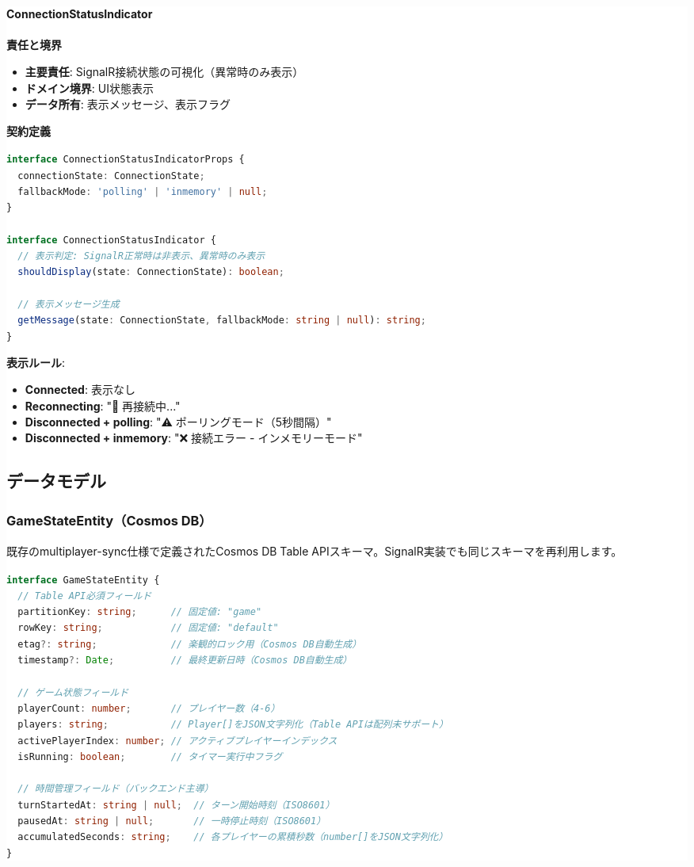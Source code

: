 #### ConnectionStatusIndicator

**責任と境界**
- **主要責任**: SignalR接続状態の可視化（異常時のみ表示）
- **ドメイン境界**: UI状態表示
- **データ所有**: 表示メッセージ、表示フラグ

**契約定義**

```typescript
interface ConnectionStatusIndicatorProps {
  connectionState: ConnectionState;
  fallbackMode: 'polling' | 'inmemory' | null;
}

interface ConnectionStatusIndicator {
  // 表示判定: SignalR正常時は非表示、異常時のみ表示
  shouldDisplay(state: ConnectionState): boolean;

  // 表示メッセージ生成
  getMessage(state: ConnectionState, fallbackMode: string | null): string;
}
```

**表示ルール**:
- **Connected**: 表示なし
- **Reconnecting**: "🔄 再接続中..."
- **Disconnected + polling**: "⚠️ ポーリングモード（5秒間隔）"
- **Disconnected + inmemory**: "❌ 接続エラー - インメモリーモード"

## データモデル

### GameStateEntity（Cosmos DB）

既存のmultiplayer-sync仕様で定義されたCosmos DB Table APIスキーマ。SignalR実装でも同じスキーマを再利用します。

```typescript
interface GameStateEntity {
  // Table API必須フィールド
  partitionKey: string;      // 固定値: "game"
  rowKey: string;            // 固定値: "default"
  etag?: string;             // 楽観的ロック用（Cosmos DB自動生成）
  timestamp?: Date;          // 最終更新日時（Cosmos DB自動生成）

  // ゲーム状態フィールド
  playerCount: number;       // プレイヤー数（4-6）
  players: string;           // Player[]をJSON文字列化（Table APIは配列未サポート）
  activePlayerIndex: number; // アクティブプレイヤーインデックス
  isRunning: boolean;        // タイマー実行中フラグ

  // 時間管理フィールド（バックエンド主導）
  turnStartedAt: string | null;  // ターン開始時刻（ISO8601）
  pausedAt: string | null;       // 一時停止時刻（ISO8601）
  accumulatedSeconds: string;    // 各プレイヤーの累積秒数（number[]をJSON文字列化）
}
```
